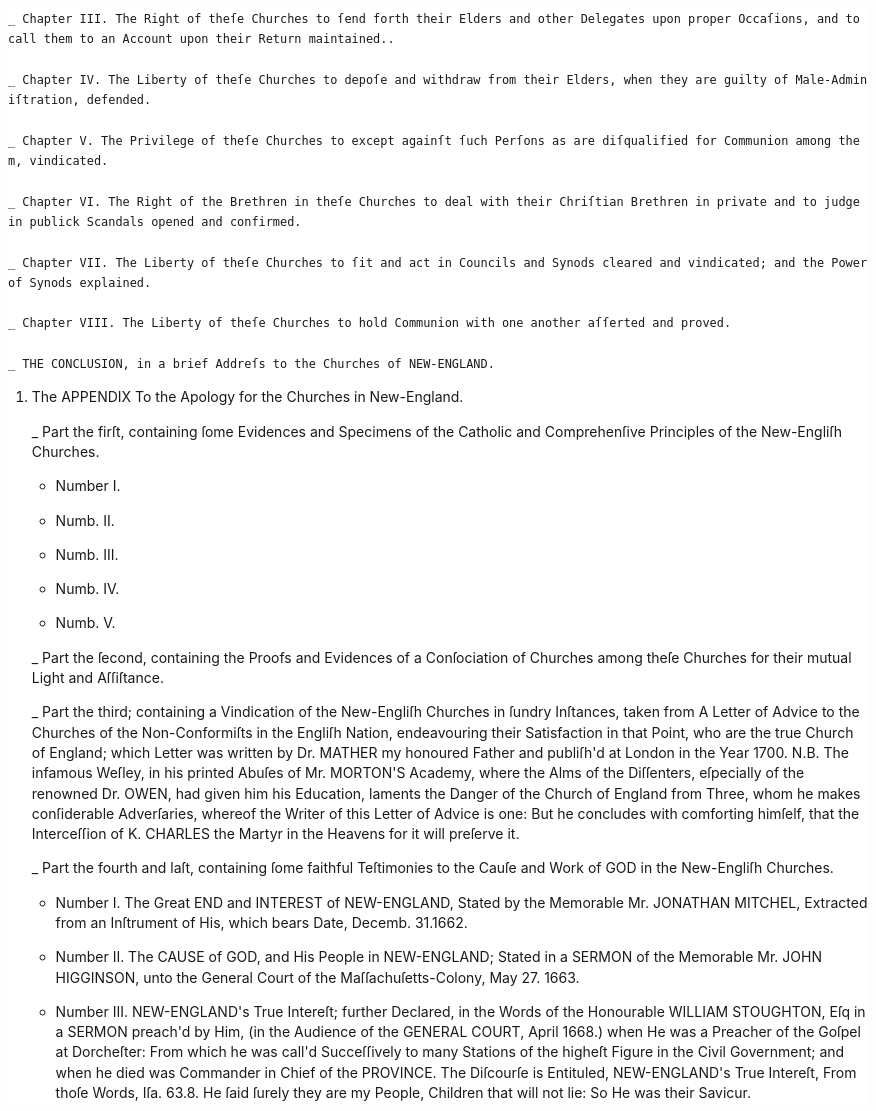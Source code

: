     _ Chapter III. The Right of theſe Churches to ſend forth their Elders and other Delegates upon proper Occaſions, and to call them to an Account upon their Return maintained..

    _ Chapter IV. The Liberty of theſe Churches to depoſe and withdraw from their Elders, when they are guilty of Male-Adminiſtration, defended.

    _ Chapter V. The Privilege of theſe Churches to except againſt ſuch Perſons as are diſqualified for Communion among them, vindicated.

    _ Chapter VI. The Right of the Brethren in theſe Churches to deal with their Chriſtian Brethren in private and to judge in publick Scandals opened and confirmed.

    _ Chapter VII. The Liberty of theſe Churches to ſit and act in Councils and Synods cleared and vindicated; and the Power of Synods explained.

    _ Chapter VIII. The Liberty of theſe Churches to hold Communion with one another aſſerted and proved.

    _ THE CONCLUSION, in a brief Addreſs to the Churches of NEW-ENGLAND.

1. The APPENDIX To the Apology for the Churches in New-England.

    _ Part the firſt, containing ſome Evidences and Specimens of the Catholic and Comprehenſive Principles of the New-Engliſh Churches.

      * Number I.

      * Numb. II.

      * Numb. III.

      * Numb. IV.

      * Numb. V.

    _ Part the ſecond, containing the Proofs and Evidences of a Conſociation of Churches among theſe Churches for their mutual Light and Aſſiſtance.

    _ Part the third; containing a Vindication of the New-Engliſh Churches in ſundry Inſtances, taken from A Letter of Advice to the Churches of the Non-Conformiſts in the Engliſh Nation, endeavouring their Satisfaction in that Point, who are the true Church of England; which Letter was written by Dr. MATHER my honoured Father and publiſh'd at London in the Year 1700. N.B. The infamous Weſley, in his printed Abuſes of Mr. MORTON'S Academy, where the Alms of the Diſſenters, eſpecially of
the renowned Dr. OWEN, had given him his Education, laments the Danger of the Church of England from Three, whom he makes conſiderable Adverſaries, whereof the Writer of this Letter of Advice is one: But he concludes with comforting himſelf, that the Interceſſion of K. CHARLES the Martyr in the Heavens for it will preſerve it.

    _ Part the fourth and laſt, containing ſome faithful Teſtimonies to the Cauſe and Work of GOD in the New-Engliſh Churches.

      * Number I. The Great END and INTEREST of NEW-ENGLAND, Stated by the Memorable Mr. JONATHAN MITCHEL, Extracted from an Inſtrument of His, which bears Date, Decemb. 31.1662.

      * Number II. The CAUSE of GOD, and His People in NEW-ENGLAND; Stated in a SERMON of the Memorable Mr. JOHN HIGGINSON, unto the General Court of the Maſſachuſetts-Colony, May 27. 1663.

      * Number III. NEW-ENGLAND's True Intereſt; further Declared, in the Words of the Honourable WILLIAM STOUGHTON, Eſq in a SERMON preach'd by Him, (in the Audience of the GENERAL COURT, April 1668.) when He was a Preacher of the Goſpel at Dorcheſter: From which he was call'd Succeſſively to many Stations of the higheſt Figure in the Civil Government; and when he died was Commander in Chief of the PROVINCE. The Diſcourſe is Entituled, NEW-ENGLAND's True Intereſt, From thoſe Words, Iſa. 63.8. He ſaid ſurely they are my People, Children that will not lie: So He was their Savicur.
